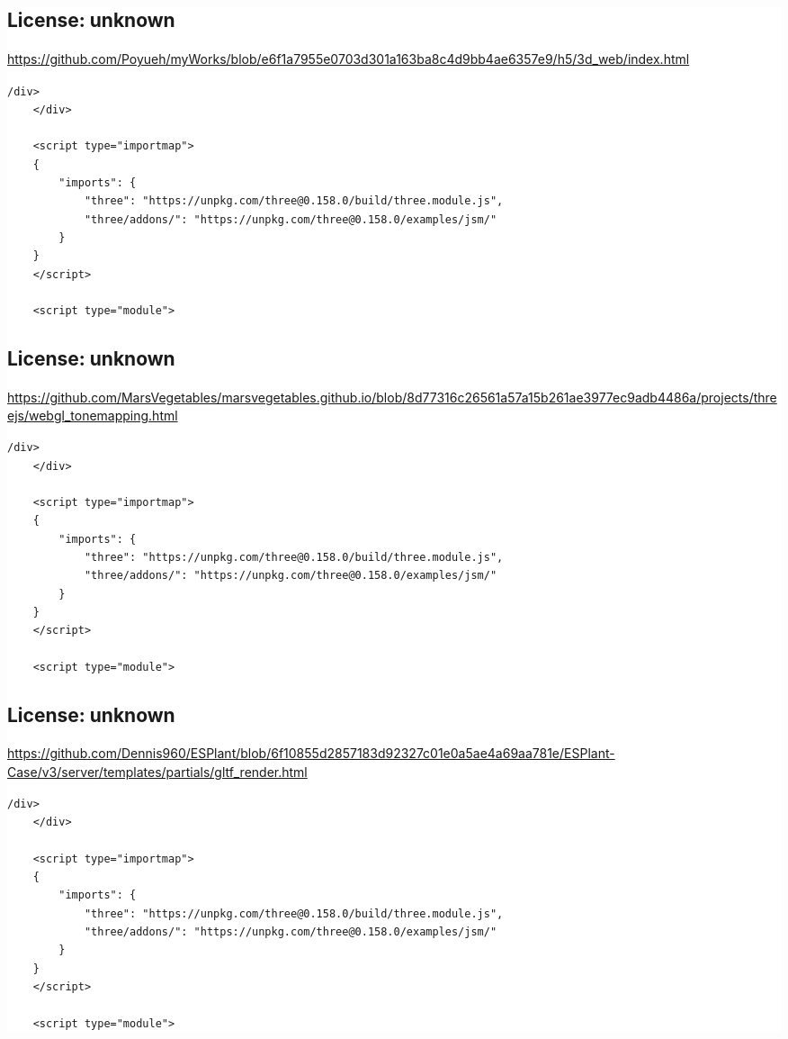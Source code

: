 
## License: unknown
https://github.com/Poyueh/myWorks/blob/e6f1a7955e0703d301a163ba8c4d9bb4ae6357e9/h5/3d_web/index.html

```
/div>
    </div>

    <script type="importmap">
    {
        "imports": {
            "three": "https://unpkg.com/three@0.158.0/build/three.module.js",
            "three/addons/": "https://unpkg.com/three@0.158.0/examples/jsm/"
        }
    }
    </script>

    <script type="module">
```


## License: unknown
https://github.com/MarsVegetables/marsvegetables.github.io/blob/8d77316c26561a57a15b261ae3977ec9adb4486a/projects/threejs/webgl_tonemapping.html

```
/div>
    </div>

    <script type="importmap">
    {
        "imports": {
            "three": "https://unpkg.com/three@0.158.0/build/three.module.js",
            "three/addons/": "https://unpkg.com/three@0.158.0/examples/jsm/"
        }
    }
    </script>

    <script type="module">
```


## License: unknown
https://github.com/Dennis960/ESPlant/blob/6f10855d2857183d92327c01e0a5ae4a69aa781e/ESPlant-Case/v3/server/templates/partials/gltf_render.html

```
/div>
    </div>

    <script type="importmap">
    {
        "imports": {
            "three": "https://unpkg.com/three@0.158.0/build/three.module.js",
            "three/addons/": "https://unpkg.com/three@0.158.0/examples/jsm/"
        }
    }
    </script>

    <script type="module">
```
